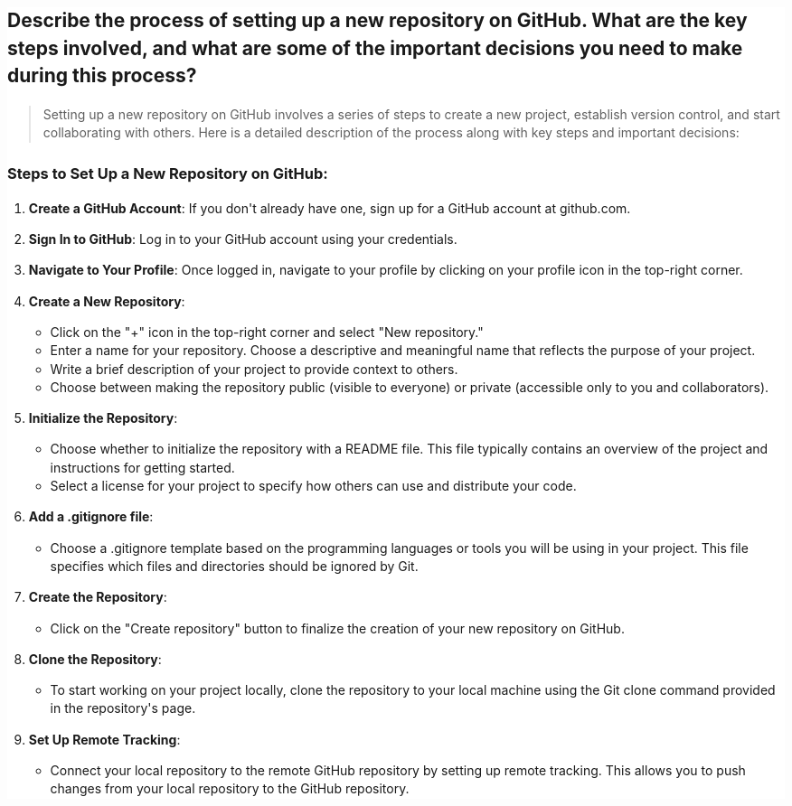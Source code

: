 













## Describe the process of setting up a new repository on GitHub. What are the key steps involved, and what are some of the important decisions you need to make during this process?

>Setting up a new repository on GitHub involves a series of steps to create a new project, establish version control, and start collaborating with others. Here is a detailed description of the process along with key steps and important decisions:

### Steps to Set Up a New Repository on GitHub:

1. **Create a GitHub Account**: If you don't already have one, sign up for a GitHub account at github.com.

2. **Sign In to GitHub**: Log in to your GitHub account using your credentials.

3. **Navigate to Your Profile**: Once logged in, navigate to your profile by clicking on your profile icon in the top-right corner.

4. **Create a New Repository**:
   - Click on the "+" icon in the top-right corner and select "New repository."
   - Enter a name for your repository. Choose a descriptive and meaningful name that reflects the purpose of your project.
   - Write a brief description of your project to provide context to others.
   - Choose between making the repository public (visible to everyone) or private (accessible only to you and collaborators).

5. **Initialize the Repository**:
   - Choose whether to initialize the repository with a README file. This file typically contains an overview of the project and instructions for getting started.
   - Select a license for your project to specify how others can use and distribute your code.

6. **Add a .gitignore file**:
   - Choose a .gitignore template based on the programming languages or tools you will be using in your project. This file specifies which files and directories should be ignored by Git.

7. **Create the Repository**:
   - Click on the "Create repository" button to finalize the creation of your new repository on GitHub.

8. **Clone the Repository**:
   - To start working on your project locally, clone the repository to your local machine using the Git clone command provided in the repository's page.

9. **Set Up Remote Tracking**:
   - Connect your local repository to the remote GitHub repository by setting up remote tracking. This allows you to push changes from your local repository to the GitHub repository.
